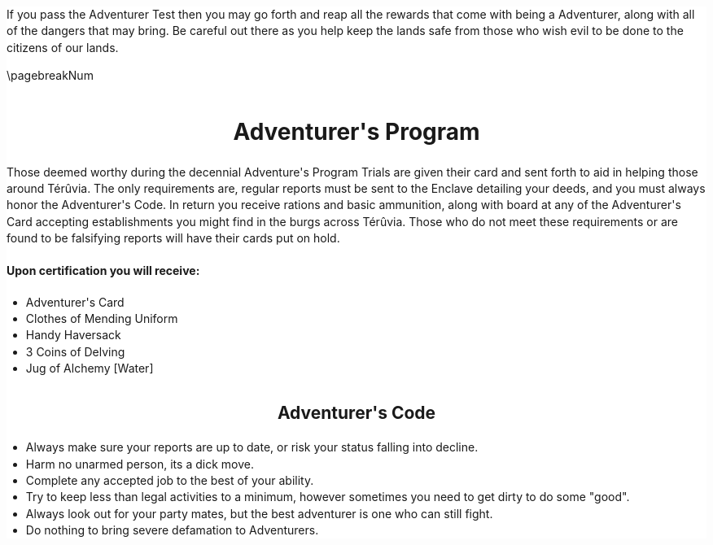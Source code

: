 If you pass the Adventurer Test then you may go forth and reap all the rewards that come with being a Adventurer, along with all of the dangers that may bring. Be careful out there as you help keep the lands safe from those who wish evil to be done to the citizens of our lands.

</div>

\pagebreakNum

<div class='wide' style="text-align: center">

# Adventurer's Program

</div>

<div class='wide' style="text-align: left">

Those deemed worthy during the decennial Adventure's Program Trials are given their card and sent forth to aid in helping those around Térûvia. The only requirements are, regular reports must be sent to the Enclave detailing your deeds, and you must always honor the Adventurer's Code. In return you receive rations and basic ammunition, along with board at any of the Adventurer's Card accepting establishments you might find in the burgs across Térûvia. Those who do not meet these requirements or are found to be falsifying reports will have their cards put on hold.


#### Upon certification you will receive:

* Adventurer's Card
* Clothes of Mending Uniform
* Handy Haversack
* 3 Coins of Delving
* Jug of Alchemy [Water]



</div>

<div class='wide' style="text-align: center">

## Adventurer's Code

</div>

<div class='wide' style="text-align: left">


* Always make sure your reports are up to date, or risk your status falling into decline.
* Harm no unarmed person, its a dick move.
* Complete any accepted job to the best of your ability.
* Try to keep less than legal activities to a minimum, however sometimes you need to get dirty to do some "good".
* Always look out for your party mates, but the best adventurer is one who can still fight.
* Do nothing to bring severe defamation to Adventurers.


</div>

<div class='wide' style="text-align: center">
